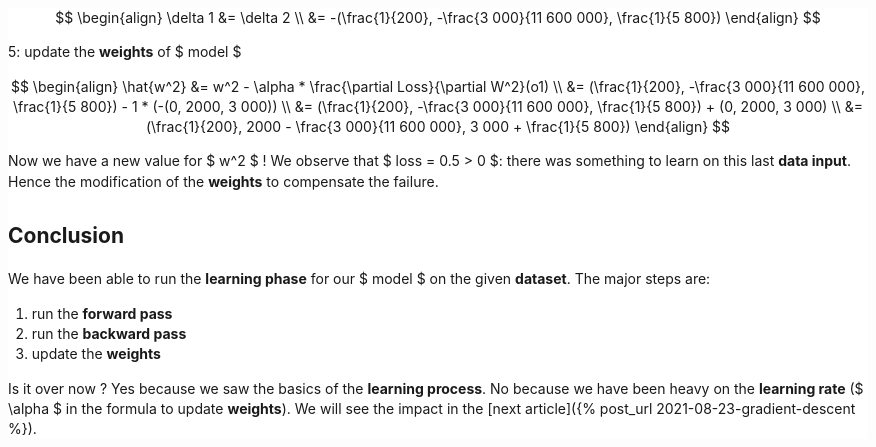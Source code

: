 $$
\begin{align}
\delta 1 &= \delta 2 \\
         &= -(\frac{1}{200}, -\frac{3 000}{11 600 000}, \frac{1}{5 800})
\end{align}
$$
    
5: update the **weights** of $ model $

$$
\begin{align}
    \hat{w^2} &= w^2 - \alpha * \frac{\partial Loss}{\partial W^2}(o1) \\
              &= (\frac{1}{200}, -\frac{3 000}{11 600 000}, \frac{1}{5 800}) - 1 * (-(0, 2000, 3 000)) \\
              &= (\frac{1}{200}, -\frac{3 000}{11 600 000}, \frac{1}{5 800}) + (0, 2000, 3 000) \\
              &= (\frac{1}{200}, 2000 - \frac{3 000}{11 600 000}, 3 000 + \frac{1}{5 800})
\end{align}
$$

Now we have a new value for $ w^2 $ !
We observe that $ loss = 0.5 > 0 $: there was something to learn on this last **data input**.
Hence the modification of the **weights** to compensate the failure.

## Conclusion

We have been able to run the **learning phase** for our $ model $ on the given **dataset**.
The major steps are: 

1. run the **forward pass**
2. run the **backward pass**
3. update the **weights** 

Is it over now ?
Yes because we saw the basics of the **learning process**.
No because we have been heavy on the **learning rate** ($ \alpha $ in the formula to update **weights**). 
We will see the impact in the [next article]({% post_url 2021-08-23-gradient-descent %}).
 
